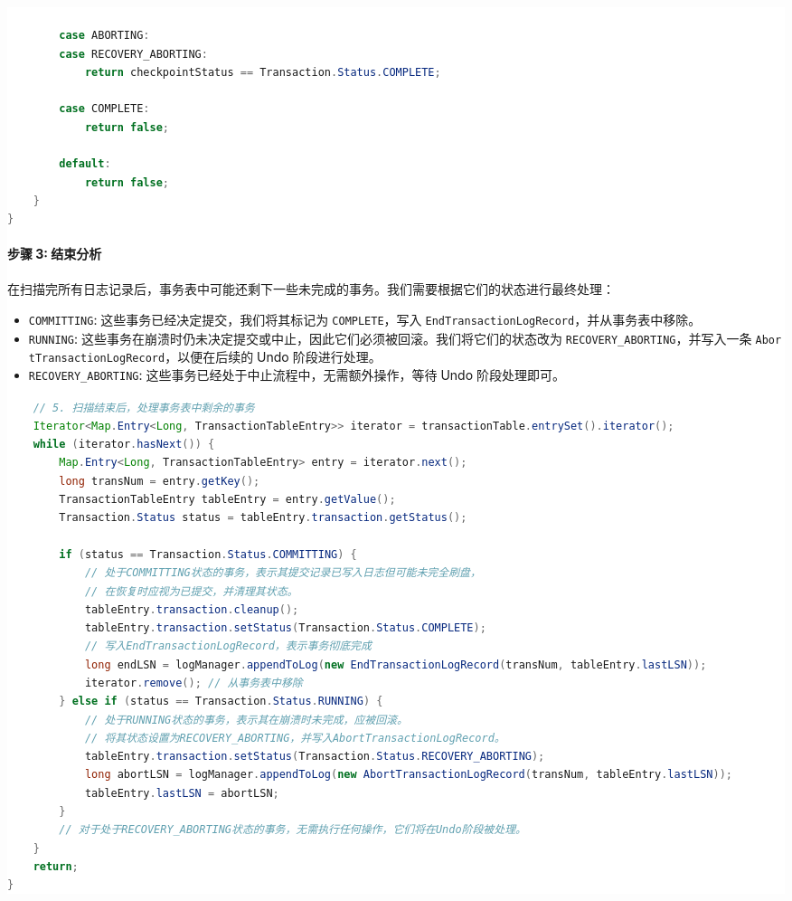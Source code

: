 ```java

        case ABORTING:
        case RECOVERY_ABORTING:
            return checkpointStatus == Transaction.Status.COMPLETE;

        case COMPLETE:
            return false;

        default:
            return false;
    }
}
```

#### 步骤 3: 结束分析

在扫描完所有日志记录后，事务表中可能还剩下一些未完成的事务。我们需要根据它们的状态进行最终处理：
- `COMMITTING`: 这些事务已经决定提交，我们将其标记为 `COMPLETE`，写入 `EndTransactionLogRecord`，并从事务表中移除。
- `RUNNING`: 这些事务在崩溃时仍未决定提交或中止，因此它们必须被回滚。我们将它们的状态改为 `RECOVERY_ABORTING`，并写入一条 `AbortTransactionLogRecord`，以便在后续的 Undo 阶段进行处理。
- `RECOVERY_ABORTING`: 这些事务已经处于中止流程中，无需额外操作，等待 Undo 阶段处理即可。

```java
    // 5. 扫描结束后，处理事务表中剩余的事务
    Iterator<Map.Entry<Long, TransactionTableEntry>> iterator = transactionTable.entrySet().iterator();
    while (iterator.hasNext()) {
        Map.Entry<Long, TransactionTableEntry> entry = iterator.next();
        long transNum = entry.getKey();
        TransactionTableEntry tableEntry = entry.getValue();
        Transaction.Status status = tableEntry.transaction.getStatus();

        if (status == Transaction.Status.COMMITTING) {
            // 处于COMMITTING状态的事务，表示其提交记录已写入日志但可能未完全刷盘，
            // 在恢复时应视为已提交，并清理其状态。
            tableEntry.transaction.cleanup();
            tableEntry.transaction.setStatus(Transaction.Status.COMPLETE);
            // 写入EndTransactionLogRecord，表示事务彻底完成
            long endLSN = logManager.appendToLog(new EndTransactionLogRecord(transNum, tableEntry.lastLSN));
            iterator.remove(); // 从事务表中移除
        } else if (status == Transaction.Status.RUNNING) {
            // 处于RUNNING状态的事务，表示其在崩溃时未完成，应被回滚。
            // 将其状态设置为RECOVERY_ABORTING，并写入AbortTransactionLogRecord。
            tableEntry.transaction.setStatus(Transaction.Status.RECOVERY_ABORTING);
            long abortLSN = logManager.appendToLog(new AbortTransactionLogRecord(transNum, tableEntry.lastLSN));
            tableEntry.lastLSN = abortLSN;
        }
        // 对于处于RECOVERY_ABORTING状态的事务，无需执行任何操作，它们将在Undo阶段被处理。
    }
    return;
}
```
